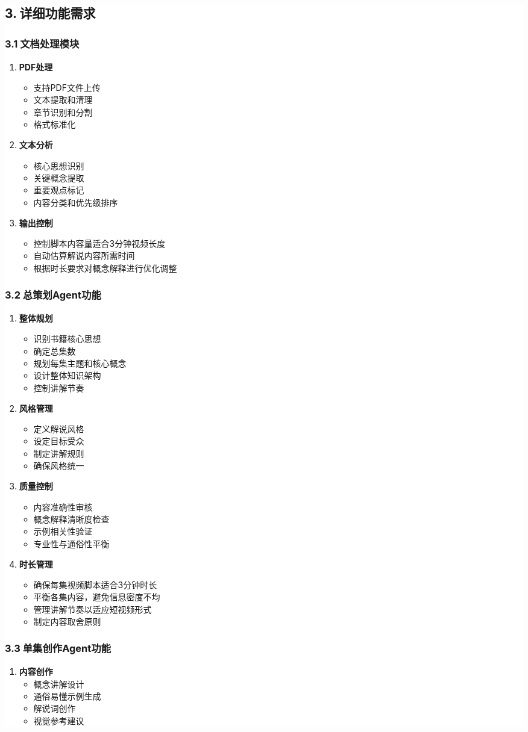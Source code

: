 ## 3. 详细功能需求

### 3.1 文档处理模块
1. **PDF处理**
   - 支持PDF文件上传
   - 文本提取和清理
   - 章节识别和分割
   - 格式标准化

2. **文本分析**
   - 核心思想识别
   - 关键概念提取
   - 重要观点标记
   - 内容分类和优先级排序

3. **输出控制**
   - 控制脚本内容量适合3分钟视频长度
   - 自动估算解说内容所需时间
   - 根据时长要求对概念解释进行优化调整

### 3.2 总策划Agent功能
1. **整体规划**
   - 识别书籍核心思想
   - 确定总集数
   - 规划每集主题和核心概念
   - 设计整体知识架构
   - 控制讲解节奏

2. **风格管理**
   - 定义解说风格
   - 设定目标受众
   - 制定讲解规则
   - 确保风格统一

3. **质量控制**
   - 内容准确性审核
   - 概念解释清晰度检查
   - 示例相关性验证
   - 专业性与通俗性平衡

4. **时长管理**
   - 确保每集视频脚本适合3分钟时长
   - 平衡各集内容，避免信息密度不均
   - 管理讲解节奏以适应短视频形式
   - 制定内容取舍原则

### 3.3 单集创作Agent功能
1. **内容创作**
   - 概念讲解设计
   - 通俗易懂示例生成
   - 解说词创作
   - 视觉参考建议
